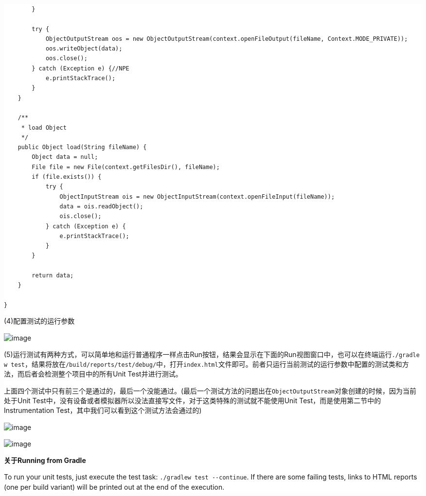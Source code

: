 ```
        }

        try {
            ObjectOutputStream oos = new ObjectOutputStream(context.openFileOutput(fileName, Context.MODE_PRIVATE));
            oos.writeObject(data);
            oos.close();
        } catch (Exception e) {//NPE
            e.printStackTrace();
        }
    }

    /**
     * load Object
     */
    public Object load(String fileName) {
        Object data = null;
        File file = new File(context.getFilesDir(), fileName);
        if (file.exists()) {
            try {
                ObjectInputStream ois = new ObjectInputStream(context.openFileInput(fileName));
                data = ois.readObject();
                ois.close();
            } catch (Exception e) {
                e.printStackTrace();
            }
        }

        return data;
    }

}
```

(4)配置测试的运行参数

![image](/images/unittest_configuration.png)

(5)运行测试有两种方式，可以简单地和运行普通程序一样点击Run按钮，结果会显示在下面的Run视图窗口中，也可以在终端运行`./gradlew test`，结果将放在`/build/reports/test/debug/`中，打开`index.html`文件即可。前者只运行当前测试的运行参数中配置的测试类和方法，而后者会检测整个项目中的所有Unit Test并进行测试。

上面四个测试中只有前三个是通过的，最后一个没能通过。(最后一个测试方法的问题出在`ObjectOutputStream`对象创建的时候，因为当前处于Unit Test中，没有设备或者模拟器所以没法直接写文件，对于这类特殊的测试就不能使用Unit Test，而是使用第二节中的Instrumentation Test，其中我们可以看到这个测试方法会通过的)

![image](/images/unittest_run.png)

![image](/images/unittest_html.png)

**关于Running from Gradle**

To run your unit tests, just execute the test task: `./gradlew test --continue`. If there are some failing tests, links to HTML reports (one per build variant) will be printed out at the end of the execution.
